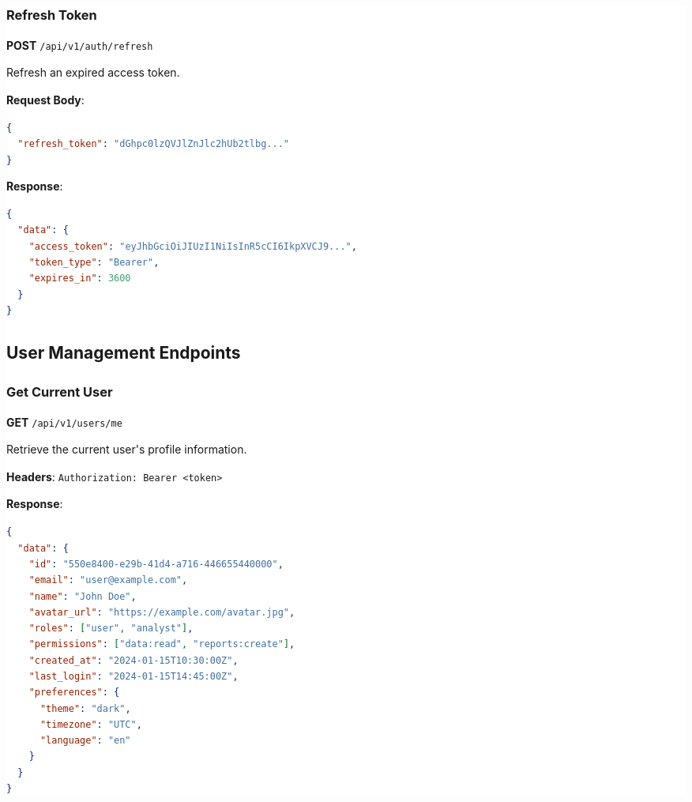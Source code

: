 ### Refresh Token

**POST** `/api/v1/auth/refresh`

Refresh an expired access token.

**Request Body**:
```json
{
  "refresh_token": "dGhpc0lzQVJlZnJlc2hUb2tlbg..."
}
```

**Response**:
```json
{
  "data": {
    "access_token": "eyJhbGciOiJIUzI1NiIsInR5cCI6IkpXVCJ9...",
    "token_type": "Bearer",
    "expires_in": 3600
  }
}
```

## User Management Endpoints

### Get Current User

**GET** `/api/v1/users/me`

Retrieve the current user's profile information.

**Headers**: `Authorization: Bearer <token>`

**Response**:
```json
{
  "data": {
    "id": "550e8400-e29b-41d4-a716-446655440000",
    "email": "user@example.com",
    "name": "John Doe",
    "avatar_url": "https://example.com/avatar.jpg",
    "roles": ["user", "analyst"],
    "permissions": ["data:read", "reports:create"],
    "created_at": "2024-01-15T10:30:00Z",
    "last_login": "2024-01-15T14:45:00Z",
    "preferences": {
      "theme": "dark",
      "timezone": "UTC",
      "language": "en"
    }
  }
}
```
